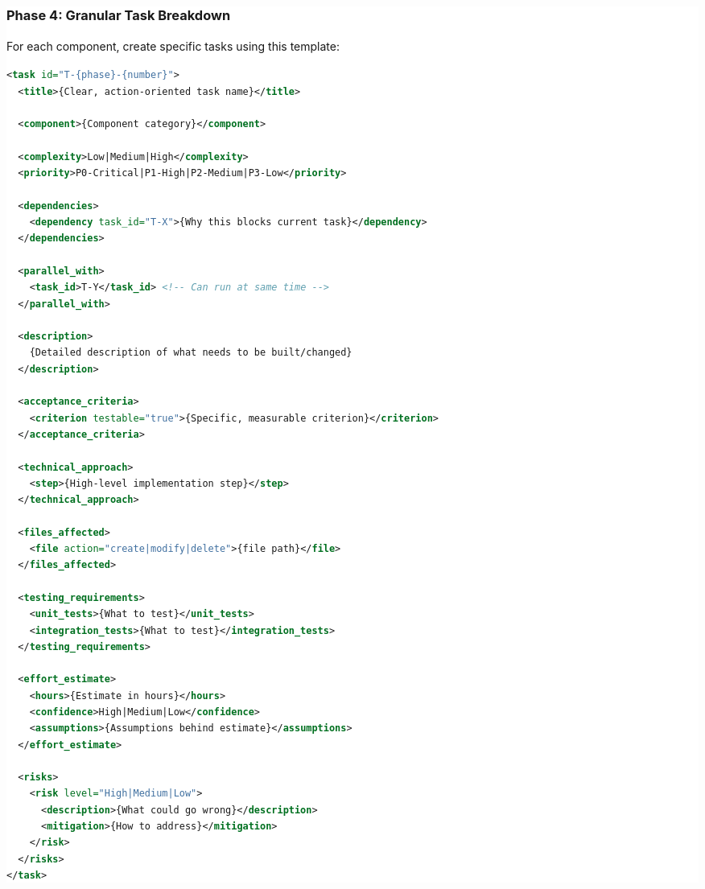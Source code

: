 ### Phase 4: Granular Task Breakdown

For each component, create specific tasks using this template:

```xml
<task id="T-{phase}-{number}">
  <title>{Clear, action-oriented task name}</title>

  <component>{Component category}</component>

  <complexity>Low|Medium|High</complexity>
  <priority>P0-Critical|P1-High|P2-Medium|P3-Low</priority>

  <dependencies>
    <dependency task_id="T-X">{Why this blocks current task}</dependency>
  </dependencies>

  <parallel_with>
    <task_id>T-Y</task_id> <!-- Can run at same time -->
  </parallel_with>

  <description>
    {Detailed description of what needs to be built/changed}
  </description>

  <acceptance_criteria>
    <criterion testable="true">{Specific, measurable criterion}</criterion>
  </acceptance_criteria>

  <technical_approach>
    <step>{High-level implementation step}</step>
  </technical_approach>

  <files_affected>
    <file action="create|modify|delete">{file path}</file>
  </files_affected>

  <testing_requirements>
    <unit_tests>{What to test}</unit_tests>
    <integration_tests>{What to test}</integration_tests>
  </testing_requirements>

  <effort_estimate>
    <hours>{Estimate in hours}</hours>
    <confidence>High|Medium|Low</confidence>
    <assumptions>{Assumptions behind estimate}</assumptions>
  </effort_estimate>

  <risks>
    <risk level="High|Medium|Low">
      <description>{What could go wrong}</description>
      <mitigation>{How to address}</mitigation>
    </risk>
  </risks>
</task>
```

